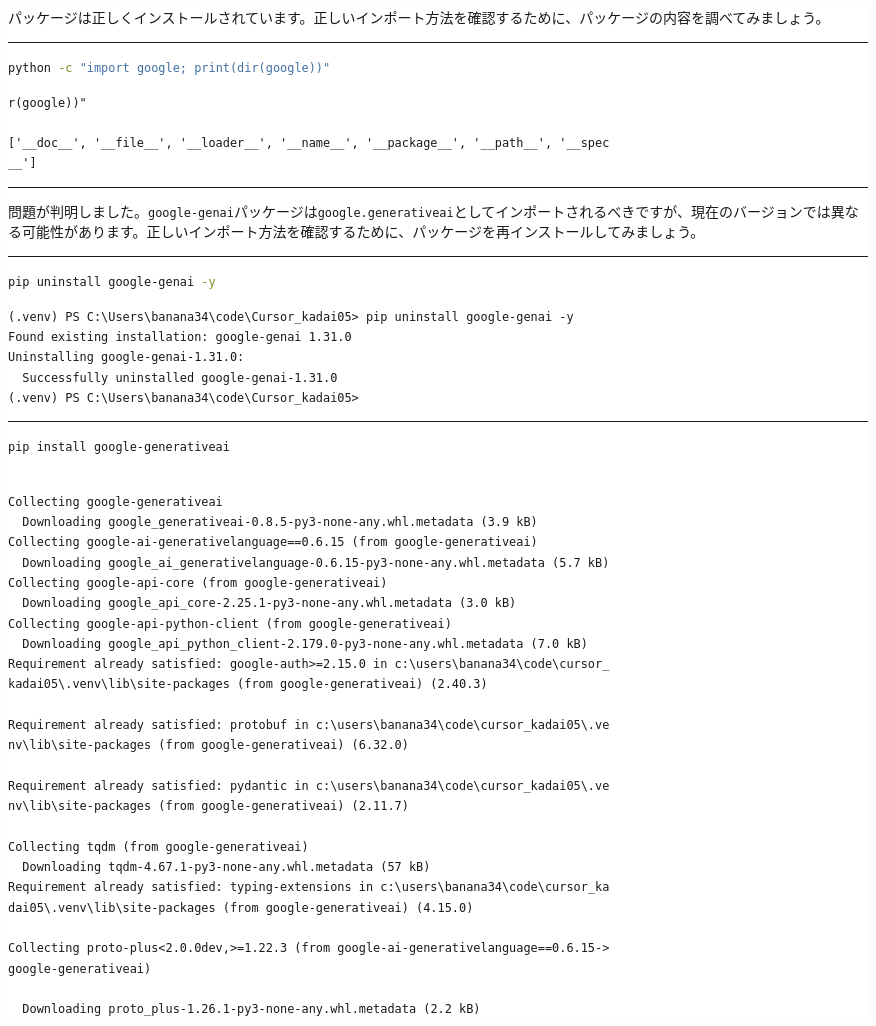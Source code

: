パッケージは正しくインストールされています。正しいインポート方法を確認するために、パッケージの内容を調べてみましょう。


---

```bash
python -c "import google; print(dir(google))"
```

```
r(google))"

['__doc__', '__file__', '__loader__', '__name__', '__package__', '__path__', '__spec
__']

```

---

問題が判明しました。`google-genai`パッケージは`google.generativeai`としてインポートされるべきですが、現在のバージョンでは異なる可能性があります。正しいインポート方法を確認するために、パッケージを再インストールしてみましょう。


---

```bash
pip uninstall google-genai -y
```

```
(.venv) PS C:\Users\banana34\code\Cursor_kadai05> pip uninstall google-genai -y
Found existing installation: google-genai 1.31.0
Uninstalling google-genai-1.31.0:
  Successfully uninstalled google-genai-1.31.0
(.venv) PS C:\Users\banana34\code\Cursor_kadai05>
```

---

```bash
pip install google-generativeai
```

```

Collecting google-generativeai
  Downloading google_generativeai-0.8.5-py3-none-any.whl.metadata (3.9 kB)
Collecting google-ai-generativelanguage==0.6.15 (from google-generativeai)
  Downloading google_ai_generativelanguage-0.6.15-py3-none-any.whl.metadata (5.7 kB)
Collecting google-api-core (from google-generativeai)
  Downloading google_api_core-2.25.1-py3-none-any.whl.metadata (3.0 kB)
Collecting google-api-python-client (from google-generativeai)
  Downloading google_api_python_client-2.179.0-py3-none-any.whl.metadata (7.0 kB)
Requirement already satisfied: google-auth>=2.15.0 in c:\users\banana34\code\cursor_
kadai05\.venv\lib\site-packages (from google-generativeai) (2.40.3)

Requirement already satisfied: protobuf in c:\users\banana34\code\cursor_kadai05\.ve
nv\lib\site-packages (from google-generativeai) (6.32.0)

Requirement already satisfied: pydantic in c:\users\banana34\code\cursor_kadai05\.ve
nv\lib\site-packages (from google-generativeai) (2.11.7)

Collecting tqdm (from google-generativeai)
  Downloading tqdm-4.67.1-py3-none-any.whl.metadata (57 kB)
Requirement already satisfied: typing-extensions in c:\users\banana34\code\cursor_ka
dai05\.venv\lib\site-packages (from google-generativeai) (4.15.0)

Collecting proto-plus<2.0.0dev,>=1.22.3 (from google-ai-generativelanguage==0.6.15->
google-generativeai)

  Downloading proto_plus-1.26.1-py3-none-any.whl.metadata (2.2 kB)
```
